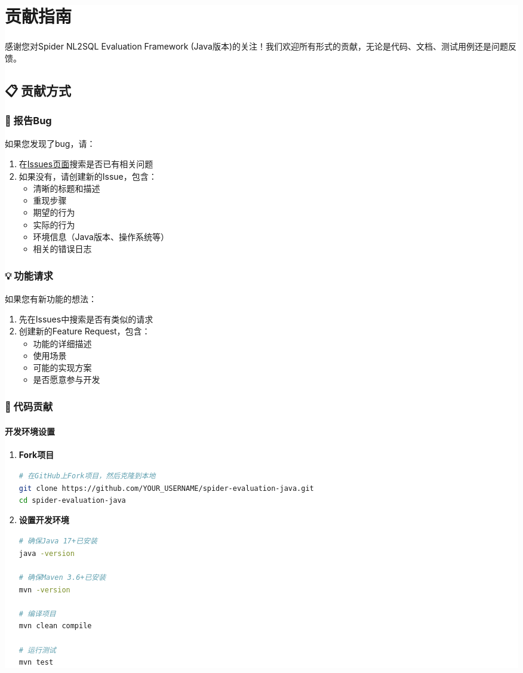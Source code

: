 # 贡献指南

感谢您对Spider NL2SQL Evaluation Framework (Java版本)的关注！我们欢迎所有形式的贡献，无论是代码、文档、测试用例还是问题反馈。

## 📋 贡献方式

### 🐛 报告Bug

如果您发现了bug，请：

1. 在[Issues页面](https://github.com/your-username/spider-evaluation-java/issues)搜索是否已有相关问题
2. 如果没有，请创建新的Issue，包含：
   - 清晰的标题和描述
   - 重现步骤
   - 期望的行为
   - 实际的行为
   - 环境信息（Java版本、操作系统等）
   - 相关的错误日志

### 💡 功能请求

如果您有新功能的想法：

1. 先在Issues中搜索是否有类似的请求
2. 创建新的Feature Request，包含：
   - 功能的详细描述
   - 使用场景
   - 可能的实现方案
   - 是否愿意参与开发

### 🔧 代码贡献

#### 开发环境设置

1. **Fork项目**
   ```bash
   # 在GitHub上Fork项目，然后克隆到本地
   git clone https://github.com/YOUR_USERNAME/spider-evaluation-java.git
   cd spider-evaluation-java
   ```

2. **设置开发环境**
   ```bash
   # 确保Java 17+已安装
   java -version
   
   # 确保Maven 3.6+已安装
   mvn -version
   
   # 编译项目
   mvn clean compile
   
   # 运行测试
   mvn test
   ```
